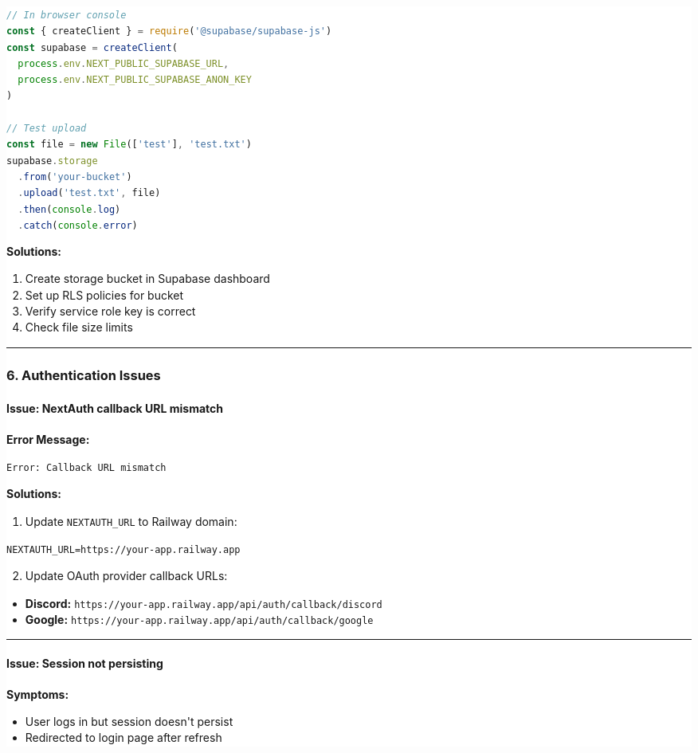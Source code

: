 ```javascript
// In browser console
const { createClient } = require('@supabase/supabase-js')
const supabase = createClient(
  process.env.NEXT_PUBLIC_SUPABASE_URL,
  process.env.NEXT_PUBLIC_SUPABASE_ANON_KEY
)

// Test upload
const file = new File(['test'], 'test.txt')
supabase.storage
  .from('your-bucket')
  .upload('test.txt', file)
  .then(console.log)
  .catch(console.error)
```

**Solutions:**

1. Create storage bucket in Supabase dashboard
2. Set up RLS policies for bucket
3. Verify service role key is correct
4. Check file size limits

---

### 6. Authentication Issues

#### Issue: NextAuth callback URL mismatch

**Error Message:**

```
Error: Callback URL mismatch
```

**Solutions:**

1. Update `NEXTAUTH_URL` to Railway domain:

```env
NEXTAUTH_URL=https://your-app.railway.app
```

2. Update OAuth provider callback URLs:

- **Discord:** `https://your-app.railway.app/api/auth/callback/discord`
- **Google:** `https://your-app.railway.app/api/auth/callback/google`

---

#### Issue: Session not persisting

**Symptoms:**

- User logs in but session doesn't persist
- Redirected to login page after refresh
